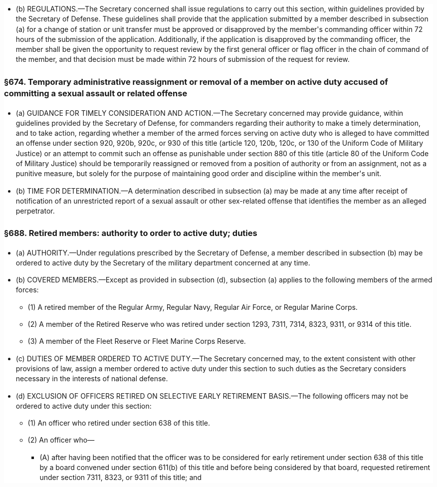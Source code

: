 * (b) REGULATIONS.—The Secretary concerned shall issue regulations to carry out this section, within guidelines provided by the Secretary of Defense. These guidelines shall provide that the application submitted by a member described in subsection (a) for a change of station or unit transfer must be approved or disapproved by the member's commanding officer within 72 hours of the submission of the application. Additionally, if the application is disapproved by the commanding officer, the member shall be given the opportunity to request review by the first general officer or flag officer in the chain of command of the member, and that decision must be made within 72 hours of submission of the request for review.

### §674. Temporary administrative reassignment or removal of a member on active duty accused of committing a sexual assault or related offense
* (a) GUIDANCE FOR TIMELY CONSIDERATION AND ACTION.—The Secretary concerned may provide guidance, within guidelines provided by the Secretary of Defense, for commanders regarding their authority to make a timely determination, and to take action, regarding whether a member of the armed forces serving on active duty who is alleged to have committed an offense under section 920, 920b, 920c, or 930 of this title (article 120, 120b, 120c, or 130 of the Uniform Code of Military Justice) or an attempt to commit such an offense as punishable under section 880 of this title (article 80 of the Uniform Code of Military Justice) should be temporarily reassigned or removed from a position of authority or from an assignment, not as a punitive measure, but solely for the purpose of maintaining good order and discipline within the member's unit.

* (b) TIME FOR DETERMINATION.—A determination described in subsection (a) may be made at any time after receipt of notification of an unrestricted report of a sexual assault or other sex-related offense that identifies the member as an alleged perpetrator.

### §688. Retired members: authority to order to active duty; duties
* (a) AUTHORITY.—Under regulations prescribed by the Secretary of Defense, a member described in subsection (b) may be ordered to active duty by the Secretary of the military department concerned at any time.

* (b) COVERED MEMBERS.—Except as provided in subsection (d), subsection (a) applies to the following members of the armed forces:

  * (1) A retired member of the Regular Army, Regular Navy, Regular Air Force, or Regular Marine Corps.

  * (2) A member of the Retired Reserve who was retired under section 1293, 7311, 7314, 8323, 9311, or 9314 of this title.

  * (3) A member of the Fleet Reserve or Fleet Marine Corps Reserve.


* (c) DUTIES OF MEMBER ORDERED TO ACTIVE DUTY.—The Secretary concerned may, to the extent consistent with other provisions of law, assign a member ordered to active duty under this section to such duties as the Secretary considers necessary in the interests of national defense.

* (d) EXCLUSION OF OFFICERS RETIRED ON SELECTIVE EARLY RETIREMENT BASIS.—The following officers may not be ordered to active duty under this section:

  * (1) An officer who retired under section 638 of this title.

  * (2) An officer who—

    * (A) after having been notified that the officer was to be considered for early retirement under section 638 of this title by a board convened under section 611(b) of this title and before being considered by that board, requested retirement under section 7311, 8323, or 9311 of this title; and
